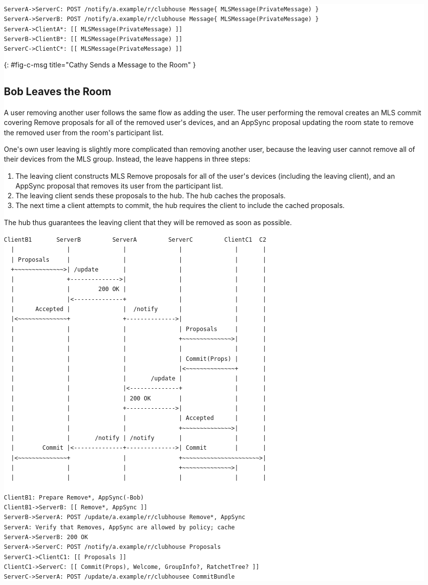 ~~~ aasvg
ServerA->ServerC: POST /notify/a.example/r/clubhouse Message{ MLSMessage(PrivateMessage) }
ServerA->ServerB: POST /notify/a.example/r/clubhouse Message{ MLSMessage(PrivateMessage) }
ServerA->ClientA*: [[ MLSMessage(PrivateMessage) ]]
ServerB->ClientB*: [[ MLSMessage(PrivateMessage) ]]
ServerC->ClientC*: [[ MLSMessage(PrivateMessage) ]]
~~~
{: #fig-c-msg title="Cathy Sends a Message to the Room" }

## Bob Leaves the Room

A user removing another user follows the same flow as adding the user.  The
user performing the removal creates an MLS commit covering Remove proposals for
all of the removed user's devices, and an AppSync proposal updating the room
state to remove the removed user from the room's participant list.

One's own user leaving is slightly more complicated than removing another user,
because the leaving user cannot remove all of their devices from the MLS group.
Instead, the leave happens in three steps:

1. The leaving client constructs MLS Remove proposals for all of the user's
   devices (including the leaving client), and an AppSync proposal that removes
   its user from the participant list.
2. The leaving client sends these proposals to the hub.  The hub caches the proposals.
3. The next time a client attempts to commit, the hub requires the client to
   include the cached proposals.

The hub thus guarantees the leaving client that they will be removed as soon as
possible.

~~~ aasvg
ClientB1       ServerB         ServerA         ServerC         ClientC1  C2
  |               |               |               |               |       |
  | Proposals     |               |               |               |       |
  +~~~~~~~~~~~~~~>| /update       |               |               |       |
  |               +-------------->|               |               |       |
  |               |        200 OK |               |               |       |
  |               |<--------------+               |               |       |
  |      Accepted |               |  /notify      |               |       |
  |<~~~~~~~~~~~~~~+               +-------------->|               |       |
  |               |               |               | Proposals     |       |
  |               |               |               +~~~~~~~~~~~~~~>|       |
  |               |               |               |               |       |
  |               |               |               | Commit(Props) |       |
  |               |               |               |<~~~~~~~~~~~~~~+       |
  |               |               |       /update |               |       |
  |               |               |<--------------+               |       |
  |               |               | 200 OK        |               |       |
  |               |               +-------------->|               |       |
  |               |               |               | Accepted      |       |
  |               |               |               +~~~~~~~~~~~~~~>|       |
  |               |       /notify | /notify       |               |       |
  |        Commit |<--------------+-------------->| Commit        |       |
  |<~~~~~~~~~~~~~~+               |               +~~~~~~~~~~~~~~~~~~~~~~>|
  |               |               |               +~~~~~~~~~~~~~~>|       |
  |               |               |               |               |       |

ClientB1: Prepare Remove*, AppSync(-Bob)
ClientB1->ServerB: [[ Remove*, AppSync ]]
ServerB->ServerA: POST /update/a.example/r/clubhouse Remove*, AppSync
ServerA: Verify that Removes, AppSync are allowed by policy; cache
ServerA->ServerB: 200 OK
ServerA->ServerC: POST /notify/a.example/r/clubhouse Proposals
ServerC1->ClientC1: [[ Proposals ]]
ClientC1->ServerC: [[ Commit(Props), Welcome, GroupInfo?, RatchetTree? ]]
ServerC->ServerA: POST /update/a.example/r/clubhousee CommitBundle
~~~